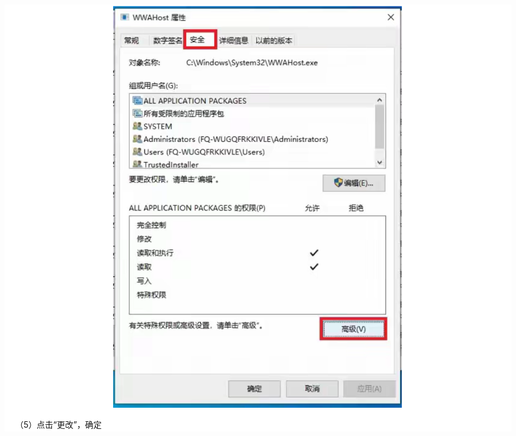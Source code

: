 <img src='/images/电脑小技巧/4、关闭跨境传输/07、wwahost安全-高级.png' width="500" style="display: block; margin: 0 auto;">

&emsp; （5）点击“更改”，确定